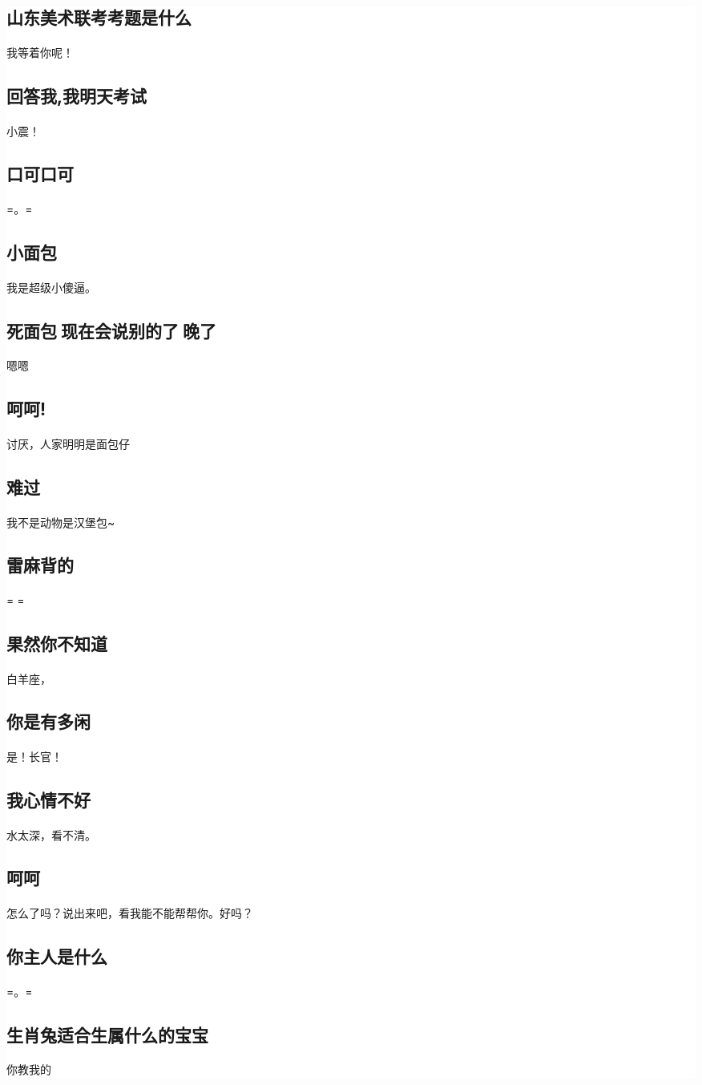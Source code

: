 ## 山东美术联考考题是什么
我等着你呢！

## 回答我,我明天考试
小震！

## 口可口可
=。=

## 小面包
我是超级小傻逼。

## 死面包 现在会说别的了 晚了
嗯嗯

## 呵呵!
讨厌，人家明明是面包仔

## 难过
我不是动物是汉堡包~

## 雷麻背的
= =

## 果然你不知道
白羊座，

## 你是有多闲
是！长官！

## 我心情不好
水太深，看不清。

## 呵呵
怎么了吗？说出来吧，看我能不能帮帮你。好吗？

## 你主人是什么
=。=

## 生肖兔适合生属什么的宝宝
你教我的
